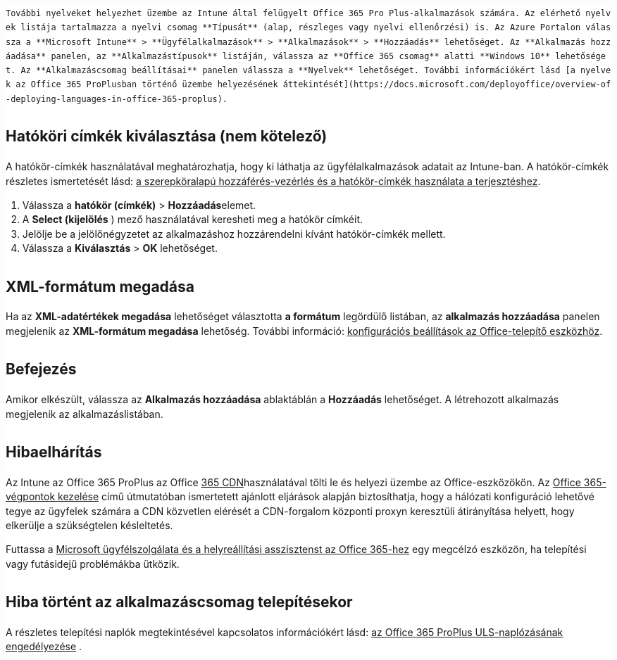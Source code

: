     További nyelveket helyezhet üzembe az Intune által felügyelt Office 365 Pro Plus-alkalmazások számára. Az elérhető nyelvek listája tartalmazza a nyelvi csomag **Típusát** (alap, részleges vagy nyelvi ellenőrzési) is. Az Azure Portalon válassza a **Microsoft Intune** > **Ügyfélalkalmazások** > **Alkalmazások** > **Hozzáadás** lehetőséget. Az **Alkalmazás hozzáadása** panelen, az **Alkalmazástípusok** listáján, válassza az **Office 365 csomag** alatti **Windows 10** lehetőséget. Az **Alkalmazáscsomag beállításai** panelen válassza a **Nyelvek** lehetőséget. További információkért lásd [a nyelvek az Office 365 ProPlusban történő üzembe helyezésének áttekintését](https://docs.microsoft.com/deployoffice/overview-of-deploying-languages-in-office-365-proplus).

## <a name="select-scope-tags-optional"></a>Hatóköri címkék kiválasztása (nem kötelező)
A hatókör-címkék használatával meghatározhatja, hogy ki láthatja az ügyfélalkalmazások adatait az Intune-ban. A hatókör-címkék részletes ismertetését lásd: [a szerepköralapú hozzáférés-vezérlés és a hatókör-címkék használata a terjesztéshez](scope-tags.md).

1. Válassza a **hatókör (címkék)**  > **Hozzáadás**elemet.
2. A **Select (kijelölés** ) mező használatával keresheti meg a hatókör címkéit.
3. Jelölje be a jelölőnégyzetet az alkalmazáshoz hozzárendelni kívánt hatókör-címkék mellett.
4. Válassza a **Kiválasztás** > **OK** lehetőséget.

## <a name="enter-xml-format"></a>XML-formátum megadása

Ha az **XML-adatértékek megadása** lehetőséget választotta **a formátum** legördülő listában, az **alkalmazás hozzáadása** panelen megjelenik az **XML-formátum megadása** lehetőség. További információ: [konfigurációs beállítások az Office-telepítő eszközhöz](https://docs.microsoft.com/DeployOffice/configuration-options-for-the-office-2016-deployment-tool).

## <a name="finish-up"></a>Befejezés

Amikor elkészült, válassza az **Alkalmazás hozzáadása** ablaktáblán a **Hozzáadás** lehetőséget. A létrehozott alkalmazás megjelenik az alkalmazáslistában.

## <a name="troubleshooting"></a>Hibaelhárítás
Az Intune az [](https://docs.microsoft.com/DeployOffice/overview-of-the-office-2016-deployment-tool) Office 365 ProPlus az Office [365 CDN](https://docs.microsoft.com/office365/enterprise/content-delivery-networks)használatával tölti le és helyezi üzembe az Office-eszközökön. Az [Office 365-végpontok kezelése](https://docs.microsoft.com/office365/enterprise/managing-office-365-endpoints) című útmutatóban ismertetett ajánlott eljárások alapján biztosíthatja, hogy a hálózati konfiguráció lehetővé tegye az ügyfelek számára a CDN közvetlen elérését a CDN-forgalom központi proxyn keresztüli átirányítása helyett, hogy elkerülje a szükségtelen késleltetés.

Futtassa a [Microsoft ügyfélszolgálata és a helyreállítási asszisztenst az Office 365-hez](https://diagnostics.office.com) egy megcélzó eszközön, ha telepítési vagy futásidejű problémákba ütközik.

## <a name="errors-during-installation-of-the-app-suite"></a>Hiba történt az alkalmazáscsomag telepítésekor

A részletes telepítési naplók megtekintésével kapcsolatos információkért lásd: [az Office 365 ProPlus ULS-naplózásának engedélyezése](https://blogs.technet.microsoft.com/odsupport/2018/06/18/how-to-enable-office-365-proplus-uls-logging) .
